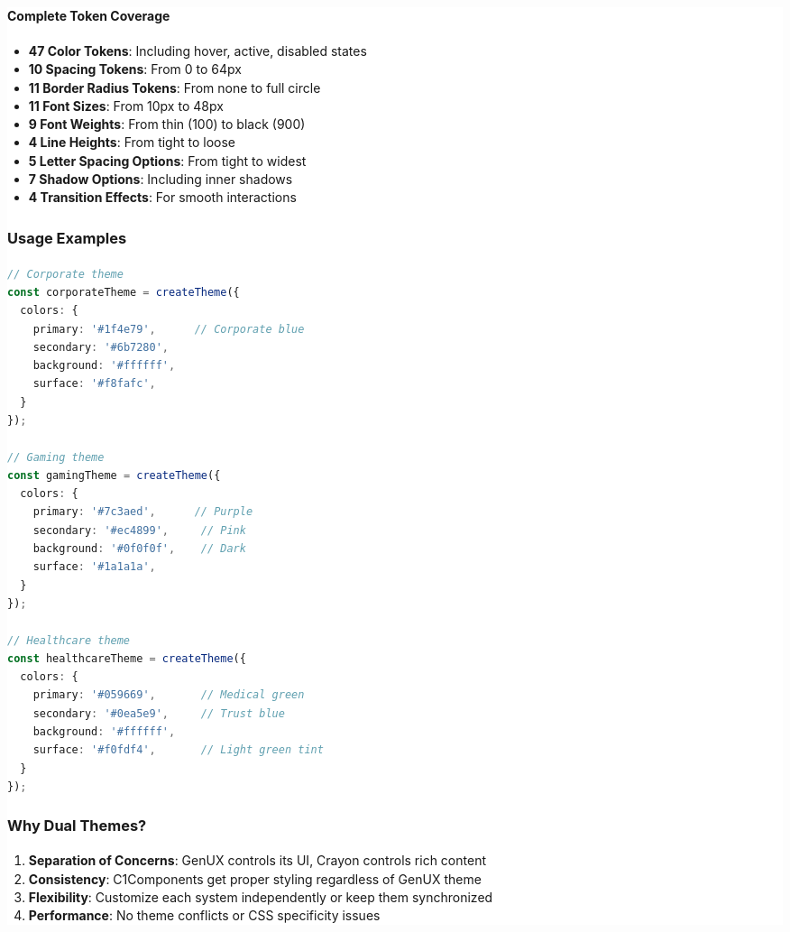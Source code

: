 #### **Complete Token Coverage**
- **47 Color Tokens**: Including hover, active, disabled states
- **10 Spacing Tokens**: From 0 to 64px
- **11 Border Radius Tokens**: From none to full circle
- **11 Font Sizes**: From 10px to 48px
- **9 Font Weights**: From thin (100) to black (900)
- **4 Line Heights**: From tight to loose
- **5 Letter Spacing Options**: From tight to widest
- **7 Shadow Options**: Including inner shadows
- **4 Transition Effects**: For smooth interactions

### Usage Examples

```typescript
// Corporate theme
const corporateTheme = createTheme({
  colors: {
    primary: '#1f4e79',      // Corporate blue
    secondary: '#6b7280',
    background: '#ffffff',
    surface: '#f8fafc',
  }
});

// Gaming theme
const gamingTheme = createTheme({
  colors: {
    primary: '#7c3aed',      // Purple
    secondary: '#ec4899',     // Pink
    background: '#0f0f0f',    // Dark
    surface: '#1a1a1a',
  }
});

// Healthcare theme  
const healthcareTheme = createTheme({
  colors: {
    primary: '#059669',       // Medical green
    secondary: '#0ea5e9',     // Trust blue
    background: '#ffffff',
    surface: '#f0fdf4',       // Light green tint
  }
});
```

### Why Dual Themes?

1. **Separation of Concerns**: GenUX controls its UI, Crayon controls rich content
2. **Consistency**: C1Components get proper styling regardless of GenUX theme
3. **Flexibility**: Customize each system independently or keep them synchronized
4. **Performance**: No theme conflicts or CSS specificity issues
